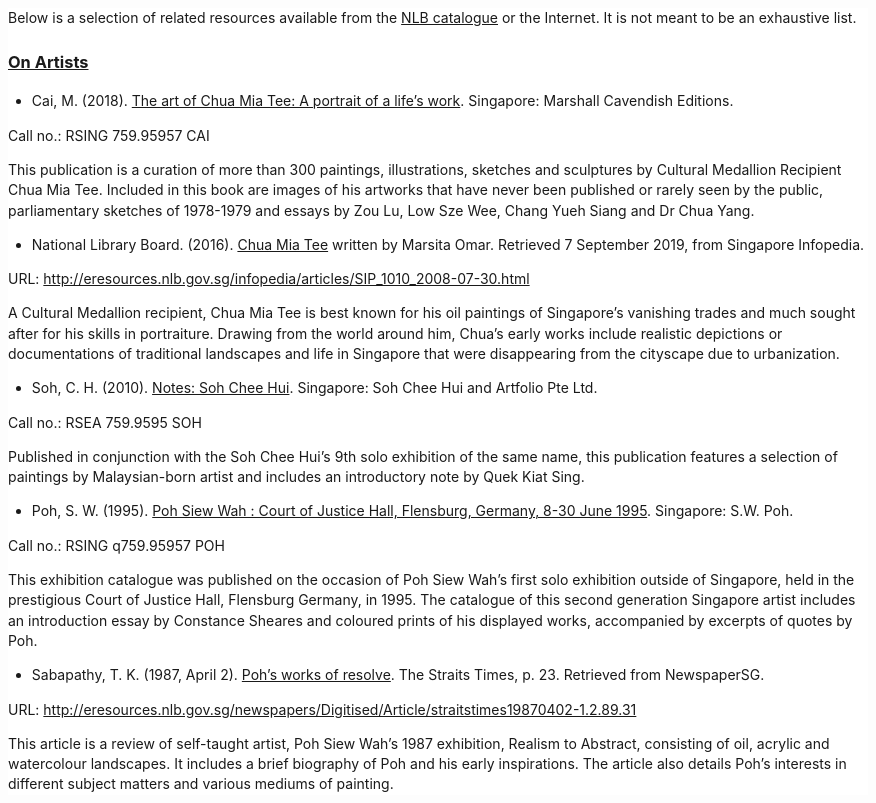 Below is a selection of related resources available from the [NLB catalogue](http://catalogue.nlb.gov.sg/) or the Internet. It is not meant to be an exhaustive list.

### <u>On Artists</u>

* Cai, M. (2018). [The art of Chua Mia Tee: A portrait of a life’s work](http://eservice.nlb.gov.sg/item_holding.aspx?bid=203134255). Singapore: Marshall Cavendish Editions.

Call no.: RSING 759.95957 CAI

This publication is a curation of more than 300 paintings, illustrations, sketches and sculptures by Cultural Medallion Recipient Chua Mia Tee. Included in this book are images of his artworks that have never been published or rarely seen by the public, parliamentary sketches of 1978-1979 and essays by Zou Lu, Low Sze Wee, Chang Yueh Siang and Dr Chua Yang.


* National Library Board. (2016). [Chua Mia Tee](http://eresources.nlb.gov.sg/infopedia/articles/SIP_1010_2008-07-30.html) written by Marsita Omar. Retrieved 7 September 2019, from Singapore Infopedia.

URL: http://eresources.nlb.gov.sg/infopedia/articles/SIP_1010_2008-07-30.html

A Cultural Medallion recipient, Chua Mia Tee is best known for his oil paintings of Singapore’s vanishing trades and much sought after for his skills in portraiture. Drawing from the world around him, Chua’s early works include realistic depictions or documentations of traditional landscapes and life in Singapore that were disappearing from the cityscape due to urbanization.


* Soh, C. H. (2010). [Notes: Soh Chee Hui](http://ils.nlb.gov.sg/cgi-bin/spydus.exe/ENQ/WPAC/BIBENQ?BRN=13707291). Singapore: Soh Chee Hui and Artfolio Pte Ltd.

Call no.: RSEA 759.9595 SOH

Published in conjunction with the Soh Chee Hui’s 9th solo exhibition of the same name, this publication features a selection of paintings by Malaysian-born artist and includes an introductory note by Quek Kiat Sing.


* Poh, S. W. (1995). [Poh Siew Wah : Court of Justice Hall, Flensburg, Germany, 8-30 June 1995](http://eservice.nlb.gov.sg/item_holding.aspx?bid=7470516). Singapore: S.W. Poh.

Call no.: RSING q759.95957 POH

This exhibition catalogue was published on the occasion of Poh Siew Wah’s first solo exhibition outside of Singapore, held in the prestigious Court of Justice Hall, Flensburg Germany, in 1995. The catalogue of this second generation Singapore artist includes an introduction essay by Constance Sheares and coloured prints of his displayed works, accompanied by excerpts of quotes by Poh.


* Sabapathy, T. K. (1987, April 2). [Poh’s works of resolve](http://eresources.nlb.gov.sg/newspapers/Digitised/Article/straitstimes19870402-1.2.89.31). The Straits Times, p. 23. Retrieved from NewspaperSG.

URL: http://eresources.nlb.gov.sg/newspapers/Digitised/Article/straitstimes19870402-1.2.89.31

This article is a review of self-taught artist, Poh Siew Wah’s 1987 exhibition, Realism to Abstract, consisting of oil, acrylic and watercolour landscapes. It includes a brief biography of Poh and his early inspirations. The article also details Poh’s interests in different subject matters and various mediums of painting.

